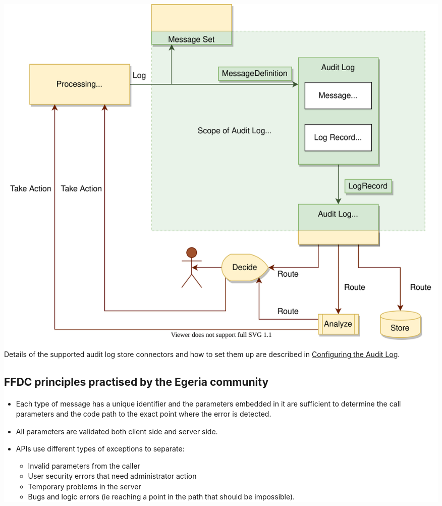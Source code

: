 ![Using different log destination](./frameworks/alf/audit-log-framework-overview.svg)

Details of the supported audit log store connectors and
how to set them up are described in
[Configuring the Audit Log](./guides/admin/servers/configuring-a-metadata-access-point/#configure-the-audit-log).

## FFDC principles practised by the Egeria community

- Each type of message has a unique identifier and
  the parameters embedded in it are sufficient to determine the
  call parameters and the code path to the exact point where the error
  is detected.

- All parameters are validated both client side and server side.

- APIs use different types of exceptions to separate:
  - Invalid parameters from the caller
  - User security errors that need administrator action
  - Temporary problems in the server
  - Bugs and logic errors (ie reaching a point in the path that should be impossible).
  